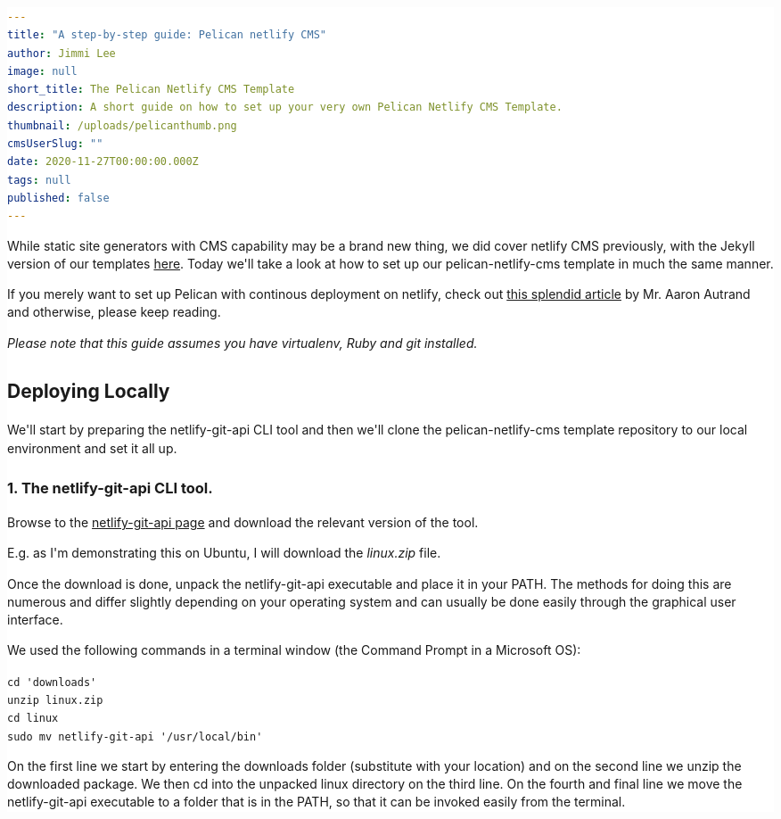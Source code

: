 ```yaml
---
title: "A step-by-step guide: Pelican netlify CMS"
author: Jimmi Lee
image: null
short_title: The Pelican Netlify CMS Template
description: A short guide on how to set up your very own Pelican Netlify CMS Template.
thumbnail: /uploads/pelicanthumb.png
cmsUserSlug: ""
date: 2020-11-27T00:00:00.000Z
tags: null
published: false
---
```


While static site generators with CMS capability may be a brand new thing, we did cover netlify CMS previously, with the Jekyll version of our templates [here](https://www.netlify.com/blog/2015/11/6/a-step-by-step-guide-jekyll-netlify-cms). Today we'll take a look at how to set up our pelican-netlify-cms template in much the same manner.

If you merely want to set up Pelican with continous deployment on netlify, check out [this splendid article](https://www.netlify.com/blog/2015/11/6/a-step-by-step-guide-pelican-on-netlify) by Mr. Aaron Autrand and otherwise, please keep reading.



*Please note that this guide assumes you have virtualenv, Ruby and git installed.*

## Deploying Locally
We'll start by preparing the netlify-git-api CLI tool and then we'll clone the pelican-netlify-cms template repository to our local environment and set it all up.

### 1. The netlify-git-api CLI tool.
Browse to the [netlify-git-api page](https://github.com/netlify/netlify-git-api/releases) and download the relevant version of the tool.  

E.g. as I'm demonstrating this on Ubuntu, I will download the *linux.zip* file.

Once the download is done, unpack the netlify-git-api executable and place it in your PATH. The methods for doing this are numerous and differ slightly depending on your operating system and can usually be done easily through the graphical user interface.

We used the following commands in a terminal window (the Command Prompt in a Microsoft OS):

```
cd 'downloads'
unzip linux.zip
cd linux
sudo mv netlify-git-api '/usr/local/bin'
```

On the first line we start by entering the downloads folder (substitute with your location) and on the second line we unzip the downloaded package. We then cd into the unpacked linux directory on the third line. On the fourth and final line we move the netlify-git-api executable to a folder that is in the PATH, so that it can be invoked easily from the terminal.
